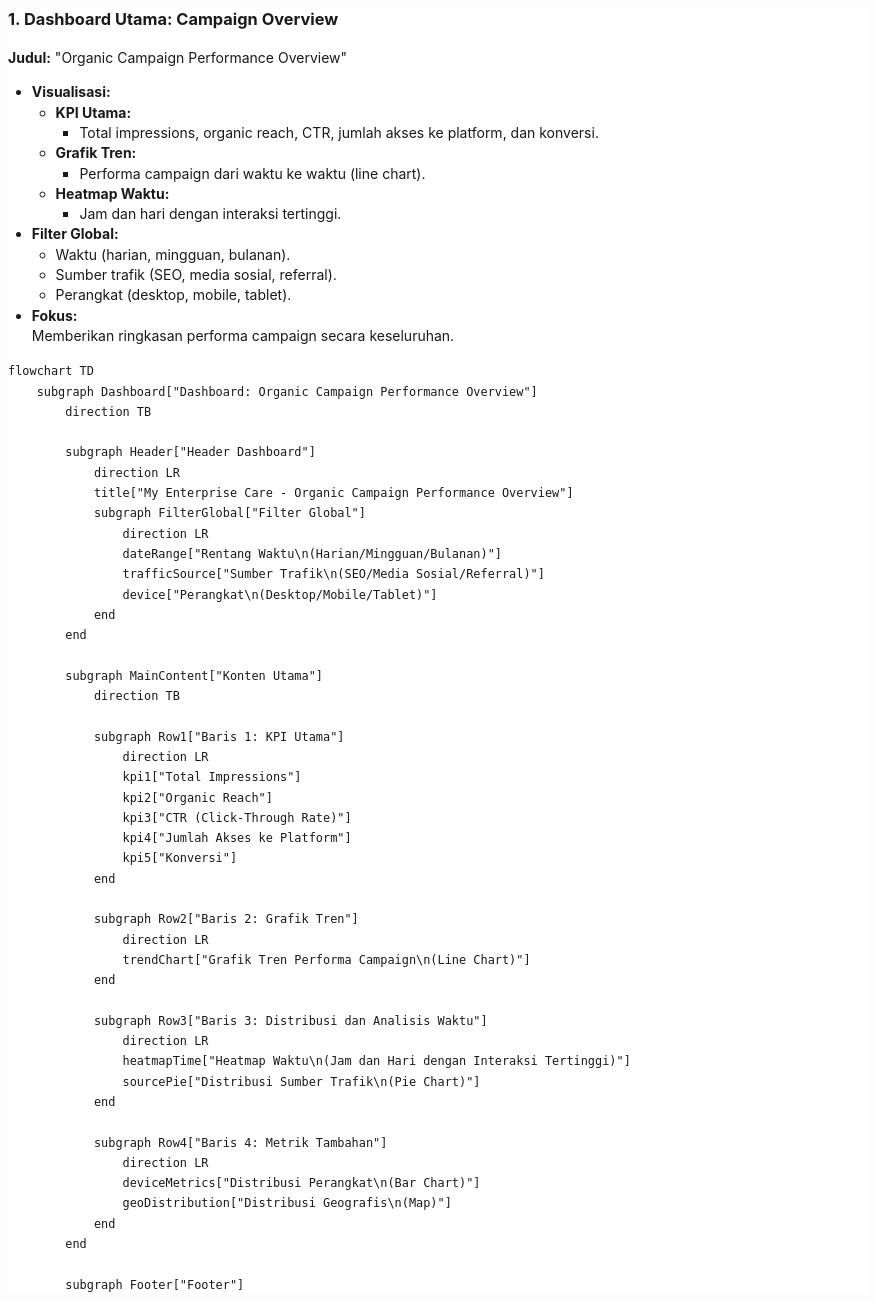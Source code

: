 ### 1. Dashboard Utama: Campaign Overview
**Judul:** "Organic Campaign Performance Overview"  
- **Visualisasi:**
  - **KPI Utama:**  
    - Total impressions, organic reach, CTR, jumlah akses ke platform, dan konversi.  
  - **Grafik Tren:**  
    - Performa campaign dari waktu ke waktu (line chart).  
  - **Heatmap Waktu:**  
    - Jam dan hari dengan interaksi tertinggi.  
- **Filter Global:**  
  - Waktu (harian, mingguan, bulanan).  
  - Sumber trafik (SEO, media sosial, referral).  
  - Perangkat (desktop, mobile, tablet).  
- **Fokus:**  
  Memberikan ringkasan performa campaign secara keseluruhan.

```mermaid
flowchart TD
    subgraph Dashboard["Dashboard: Organic Campaign Performance Overview"]
        direction TB
        
        subgraph Header["Header Dashboard"]
            direction LR
            title["My Enterprise Care - Organic Campaign Performance Overview"]
            subgraph FilterGlobal["Filter Global"]
                direction LR
                dateRange["Rentang Waktu\n(Harian/Mingguan/Bulanan)"]
                trafficSource["Sumber Trafik\n(SEO/Media Sosial/Referral)"]
                device["Perangkat\n(Desktop/Mobile/Tablet)"]
            end
        end
        
        subgraph MainContent["Konten Utama"]
            direction TB
            
            subgraph Row1["Baris 1: KPI Utama"]
                direction LR
                kpi1["Total Impressions"]
                kpi2["Organic Reach"]
                kpi3["CTR (Click-Through Rate)"]
                kpi4["Jumlah Akses ke Platform"]
                kpi5["Konversi"]
            end
            
            subgraph Row2["Baris 2: Grafik Tren"]
                direction LR
                trendChart["Grafik Tren Performa Campaign\n(Line Chart)"]
            end
            
            subgraph Row3["Baris 3: Distribusi dan Analisis Waktu"]
                direction LR
                heatmapTime["Heatmap Waktu\n(Jam dan Hari dengan Interaksi Tertinggi)"]
                sourcePie["Distribusi Sumber Trafik\n(Pie Chart)"]
            end
            
            subgraph Row4["Baris 4: Metrik Tambahan"]
                direction LR
                deviceMetrics["Distribusi Perangkat\n(Bar Chart)"]
                geoDistribution["Distribusi Geografis\n(Map)"]
            end
        end
        
        subgraph Footer["Footer"]
```